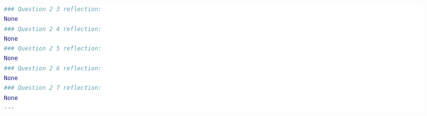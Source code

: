 ```python
### Question 2 3 reflection:
None
### Question 2 4 reflection:
None
### Question 2 5 reflection:
None
### Question 2 6 reflection:
None
### Question 2 7 reflection:
None
---
